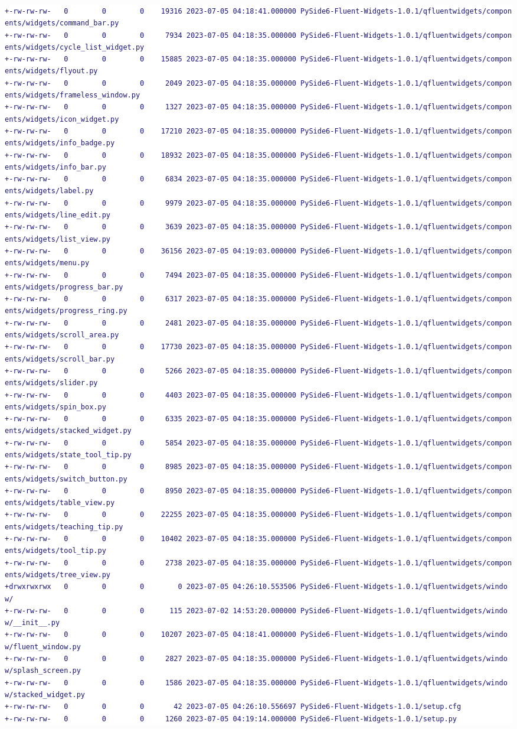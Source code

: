 ```diff
+-rw-rw-rw-   0        0        0    19316 2023-07-05 04:18:41.000000 PySide6-Fluent-Widgets-1.0.1/qfluentwidgets/components/widgets/command_bar.py
+-rw-rw-rw-   0        0        0     7934 2023-07-05 04:18:35.000000 PySide6-Fluent-Widgets-1.0.1/qfluentwidgets/components/widgets/cycle_list_widget.py
+-rw-rw-rw-   0        0        0    15885 2023-07-05 04:18:35.000000 PySide6-Fluent-Widgets-1.0.1/qfluentwidgets/components/widgets/flyout.py
+-rw-rw-rw-   0        0        0     2049 2023-07-05 04:18:35.000000 PySide6-Fluent-Widgets-1.0.1/qfluentwidgets/components/widgets/frameless_window.py
+-rw-rw-rw-   0        0        0     1327 2023-07-05 04:18:35.000000 PySide6-Fluent-Widgets-1.0.1/qfluentwidgets/components/widgets/icon_widget.py
+-rw-rw-rw-   0        0        0    17210 2023-07-05 04:18:35.000000 PySide6-Fluent-Widgets-1.0.1/qfluentwidgets/components/widgets/info_badge.py
+-rw-rw-rw-   0        0        0    18932 2023-07-05 04:18:35.000000 PySide6-Fluent-Widgets-1.0.1/qfluentwidgets/components/widgets/info_bar.py
+-rw-rw-rw-   0        0        0     6834 2023-07-05 04:18:35.000000 PySide6-Fluent-Widgets-1.0.1/qfluentwidgets/components/widgets/label.py
+-rw-rw-rw-   0        0        0     9979 2023-07-05 04:18:35.000000 PySide6-Fluent-Widgets-1.0.1/qfluentwidgets/components/widgets/line_edit.py
+-rw-rw-rw-   0        0        0     3639 2023-07-05 04:18:35.000000 PySide6-Fluent-Widgets-1.0.1/qfluentwidgets/components/widgets/list_view.py
+-rw-rw-rw-   0        0        0    36156 2023-07-05 04:19:03.000000 PySide6-Fluent-Widgets-1.0.1/qfluentwidgets/components/widgets/menu.py
+-rw-rw-rw-   0        0        0     7494 2023-07-05 04:18:35.000000 PySide6-Fluent-Widgets-1.0.1/qfluentwidgets/components/widgets/progress_bar.py
+-rw-rw-rw-   0        0        0     6317 2023-07-05 04:18:35.000000 PySide6-Fluent-Widgets-1.0.1/qfluentwidgets/components/widgets/progress_ring.py
+-rw-rw-rw-   0        0        0     2481 2023-07-05 04:18:35.000000 PySide6-Fluent-Widgets-1.0.1/qfluentwidgets/components/widgets/scroll_area.py
+-rw-rw-rw-   0        0        0    17730 2023-07-05 04:18:35.000000 PySide6-Fluent-Widgets-1.0.1/qfluentwidgets/components/widgets/scroll_bar.py
+-rw-rw-rw-   0        0        0     5266 2023-07-05 04:18:35.000000 PySide6-Fluent-Widgets-1.0.1/qfluentwidgets/components/widgets/slider.py
+-rw-rw-rw-   0        0        0     4403 2023-07-05 04:18:35.000000 PySide6-Fluent-Widgets-1.0.1/qfluentwidgets/components/widgets/spin_box.py
+-rw-rw-rw-   0        0        0     6335 2023-07-05 04:18:35.000000 PySide6-Fluent-Widgets-1.0.1/qfluentwidgets/components/widgets/stacked_widget.py
+-rw-rw-rw-   0        0        0     5854 2023-07-05 04:18:35.000000 PySide6-Fluent-Widgets-1.0.1/qfluentwidgets/components/widgets/state_tool_tip.py
+-rw-rw-rw-   0        0        0     8985 2023-07-05 04:18:35.000000 PySide6-Fluent-Widgets-1.0.1/qfluentwidgets/components/widgets/switch_button.py
+-rw-rw-rw-   0        0        0     8950 2023-07-05 04:18:35.000000 PySide6-Fluent-Widgets-1.0.1/qfluentwidgets/components/widgets/table_view.py
+-rw-rw-rw-   0        0        0    22255 2023-07-05 04:18:35.000000 PySide6-Fluent-Widgets-1.0.1/qfluentwidgets/components/widgets/teaching_tip.py
+-rw-rw-rw-   0        0        0    10402 2023-07-05 04:18:35.000000 PySide6-Fluent-Widgets-1.0.1/qfluentwidgets/components/widgets/tool_tip.py
+-rw-rw-rw-   0        0        0     2738 2023-07-05 04:18:35.000000 PySide6-Fluent-Widgets-1.0.1/qfluentwidgets/components/widgets/tree_view.py
+drwxrwxrwx   0        0        0        0 2023-07-05 04:26:10.553506 PySide6-Fluent-Widgets-1.0.1/qfluentwidgets/window/
+-rw-rw-rw-   0        0        0      115 2023-07-02 14:53:20.000000 PySide6-Fluent-Widgets-1.0.1/qfluentwidgets/window/__init__.py
+-rw-rw-rw-   0        0        0    10207 2023-07-05 04:18:41.000000 PySide6-Fluent-Widgets-1.0.1/qfluentwidgets/window/fluent_window.py
+-rw-rw-rw-   0        0        0     2827 2023-07-05 04:18:35.000000 PySide6-Fluent-Widgets-1.0.1/qfluentwidgets/window/splash_screen.py
+-rw-rw-rw-   0        0        0     1586 2023-07-05 04:18:35.000000 PySide6-Fluent-Widgets-1.0.1/qfluentwidgets/window/stacked_widget.py
+-rw-rw-rw-   0        0        0       42 2023-07-05 04:26:10.556697 PySide6-Fluent-Widgets-1.0.1/setup.cfg
+-rw-rw-rw-   0        0        0     1260 2023-07-05 04:19:14.000000 PySide6-Fluent-Widgets-1.0.1/setup.py
```